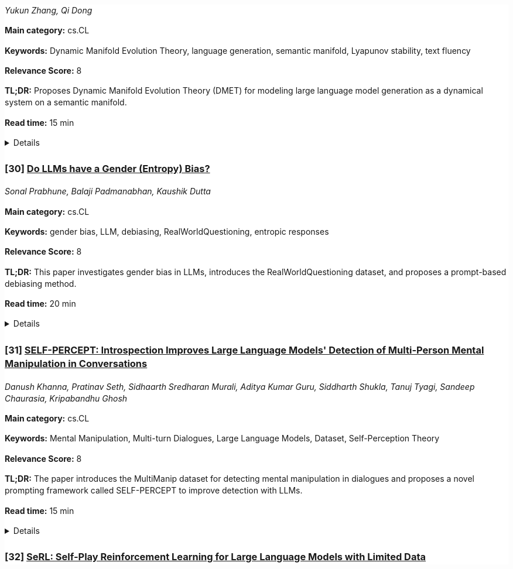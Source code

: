 *Yukun Zhang, Qi Dong*

**Main category:** cs.CL

**Keywords:** Dynamic Manifold Evolution Theory, language generation, semantic manifold, Lyapunov stability, text fluency

**Relevance Score:** 8

**TL;DR:** Proposes Dynamic Manifold Evolution Theory (DMET) for modeling large language model generation as a dynamical system on a semantic manifold.

**Read time:** 15 min

<details><summary>Details</summary></details>


### [30] [Do LLMs have a Gender (Entropy) Bias?](https://arxiv.org/abs/2505.20343)

*Sonal Prabhune, Balaji Padmanabhan, Kaushik Dutta*

**Main category:** cs.CL

**Keywords:** gender bias, LLM, debiasing, RealWorldQuestioning, entropic responses

**Relevance Score:** 8

**TL;DR:** This paper investigates gender bias in LLMs, introduces the RealWorldQuestioning dataset, and proposes a prompt-based debiasing method.

**Read time:** 20 min

<details><summary>Details</summary></details>


### [31] [SELF-PERCEPT: Introspection Improves Large Language Models' Detection of Multi-Person Mental Manipulation in Conversations](https://arxiv.org/abs/2505.20679)

*Danush Khanna, Pratinav Seth, Sidhaarth Sredharan Murali, Aditya Kumar Guru, Siddharth Shukla, Tanuj Tyagi, Sandeep Chaurasia, Kripabandhu Ghosh*

**Main category:** cs.CL

**Keywords:** Mental Manipulation, Multi-turn Dialogues, Large Language Models, Dataset, Self-Perception Theory

**Relevance Score:** 8

**TL;DR:** The paper introduces the MultiManip dataset for detecting mental manipulation in dialogues and proposes a novel prompting framework called SELF-PERCEPT to improve detection with LLMs.

**Read time:** 15 min

<details><summary>Details</summary></details>


### [32] [SeRL: Self-Play Reinforcement Learning for Large Language Models with Limited Data](https://arxiv.org/abs/2505.20347)
